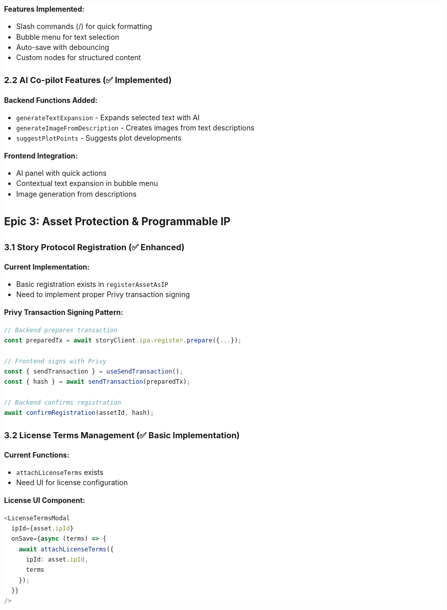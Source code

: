 **Features Implemented:**
- Slash commands (/) for quick formatting
- Bubble menu for text selection
- Auto-save with debouncing
- Custom nodes for structured content

### 2.2 AI Co-pilot Features (✅ Implemented)
**Backend Functions Added:**
- `generateTextExpansion` - Expands selected text with AI
- `generateImageFromDescription` - Creates images from text descriptions
- `suggestPlotPoints` - Suggests plot developments

**Frontend Integration:**
- AI panel with quick actions
- Contextual text expansion in bubble menu
- Image generation from descriptions

## Epic 3: Asset Protection & Programmable IP

### 3.1 Story Protocol Registration (✅ Enhanced)
**Current Implementation:**
- Basic registration exists in `registerAssetAsIP`
- Need to implement proper Privy transaction signing

**Privy Transaction Signing Pattern:**
```typescript
// Backend prepares transaction
const preparedTx = await storyClient.ipa.register.prepare({...});

// Frontend signs with Privy
const { sendTransaction } = useSendTransaction();
const { hash } = await sendTransaction(preparedTx);

// Backend confirms registration
await confirmRegistration(assetId, hash);
```

### 3.2 License Terms Management (✅ Basic Implementation)
**Current Functions:**
- `attachLicenseTerms` exists
- Need UI for license configuration

**License UI Component:**
```typescript
<LicenseTermsModal
  ipId={asset.ipId}
  onSave={async (terms) => {
    await attachLicenseTerms({
      ipId: asset.ipId,
      terms
    });
  }}
/>
```
